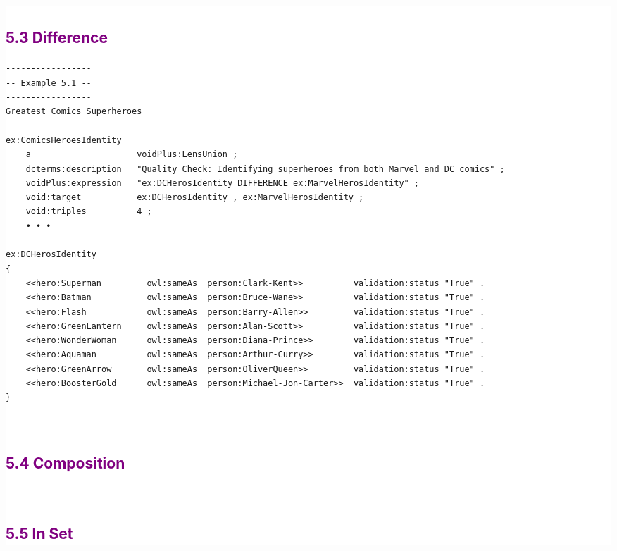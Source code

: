  





# </span> <div id='Difference'/>
## <br> <span style="color:purple"> 5.3 Difference </span>


```
-----------------
-- Example 5.1 --
-----------------
Greatest Comics Superheroes

ex:ComicsHeroesIdentity
    a                     voidPlus:LensUnion ;
    dcterms:description   "Quality Check: Identifying superheroes from both Marvel and DC comics" ;
    voidPlus:expression   "ex:DCHerosIdentity DIFFERENCE ex:MarvelHerosIdentity" ;
    void:target           ex:DCHerosIdentity , ex:MarvelHerosIdentity ;
    void:triples          4 ;
    • • •

ex:DCHerosIdentity
{
	<<hero:Superman         owl:sameAs  person:Clark-Kent>>          validation:status "True" .
	<<hero:Batman           owl:sameAs  person:Bruce-Wane>>          validation:status "True" .
	<<hero:Flash            owl:sameAs  person:Barry-Allen>>         validation:status "True" .
	<<hero:GreenLantern     owl:sameAs  person:Alan-Scott>>          validation:status "True" .
	<<hero:WonderWoman      owl:sameAs  person:Diana-Prince>>        validation:status "True" .
	<<hero:Aquaman          owl:sameAs  person:Arthur-Curry>>        validation:status "True" .
	<<hero:GreenArrow       owl:sameAs  person:OliverQueen>>         validation:status "True" .
	<<hero:BoosterGold      owl:sameAs  person:Michael-Jon-Carter>>  validation:status "True" .  
}
```








# </span> <div id='Composition'/>
## <br> <span style="color:purple"> 5.4 Composition </span>






# </span> <div id='InSet'/>
## <br> <span style="color:purple"> 5.5 In Set </span>
